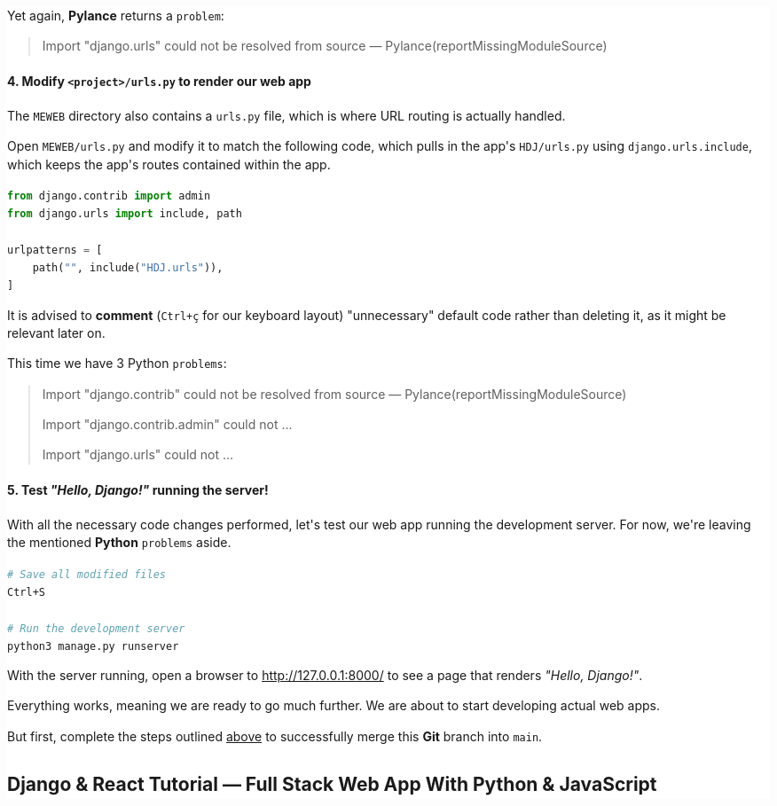Yet again, **Pylance** returns a `problem`:

> Import "django.urls" could not be resolved from source — Pylance(reportMissingModuleSource)


#### 4. Modify `<project>/urls.py` to render our web app

The `MEWEB` directory also contains a `urls.py` file, which is where URL routing is actually handled.

Open `MEWEB/urls.py` and modify it to match the following code, which pulls in the app's `HDJ/urls.py` using `django.urls.include`, which keeps the app's routes contained within the app.

```python
from django.contrib import admin
from django.urls import include, path

urlpatterns = [
    path("", include("HDJ.urls")),
]
```

It is advised to **comment** (`Ctrl+ç` for our keyboard layout) "unnecessary" default code rather than deleting it, as it might be relevant later on.

This time we have 3 Python `problems`:

> Import "django.contrib" could not be resolved from source — Pylance(reportMissingModuleSource)
>
> Import "django.contrib.admin" could not ...
>
> Import "django.urls" could not ...

#### 5. Test *"Hello, Django!"* running the server!

With all the necessary code changes performed, let's test our web app running the development server. For now, we're leaving the mentioned **Python** `problems` aside.


```bash
# Save all modified files
Ctrl+S

# Run the development server
python3 manage.py runserver
```

With the server running, open a browser to http://127.0.0.1:8000/ to see a page that renders *"Hello, Django!"*.

Everything works, meaning we are ready to go much further. We are about to start developing actual web apps.

But first, complete the steps outlined [above](#working-with-git-branches) to successfully merge this **Git** branch into `main`.


## Django & React Tutorial — Full Stack Web App With Python & JavaScript
